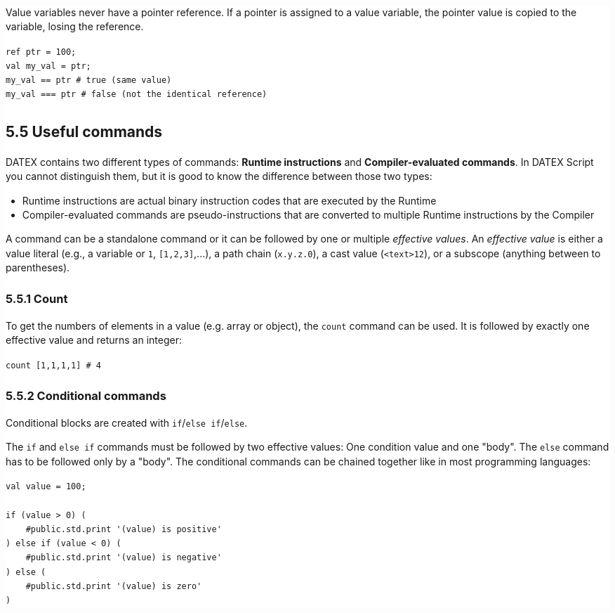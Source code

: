 Value variables never have a pointer reference. If a pointer is assigned to a
value variable, the pointer value is copied to the variable, losing the
reference.

```datex
ref ptr = 100;
val my_val = ptr;
my_val == ptr # true (same value)
my_val === ptr # false (not the identical reference)
```

## 5.5 Useful commands

DATEX contains two different types of commands: **Runtime instructions** and
**Compiler-evaluated commands**. In DATEX Script you cannot distinguish them,
but it is good to know the difference between those two types:

- Runtime instructions are actual binary instruction codes that are executed by
  the Runtime
- Compiler-evaluated commands are pseudo-instructions that are converted to
  multiple Runtime instructions by the Compiler

A command can be a standalone command or it can be followed by one or multiple
_effective values_.<info> An _effective value_ is either a value literal (e.g.,
a variable or `1`, `[1,2,3]`,...), a path chain (`x.y.z.0`), a cast value
(`<text>12`), or a subscope (anything between to parentheses).</info>

### 5.5.1 Count

To get the numbers of elements in a value (e.g. array or object), the `count`
command can be used. It is followed by exactly one effective value and returns
an integer:

```datex
count [1,1,1,1] # 4
```

### 5.5.2 Conditional commands

Conditional blocks are created with `if`/`else if`/`else`.

The `if` and `else if` commands must be followed by two effective values: One
condition value and one "body". The `else` command has to be followed only by a
"body". The conditional commands can be chained together like in most
programming languages:

```datex
val value = 100;

if (value > 0) (
    #public.std.print '(value) is positive'
) else if (value < 0) (
    #public.std.print '(value) is negative'
) else (
    #public.std.print '(value) is zero'
)
```
